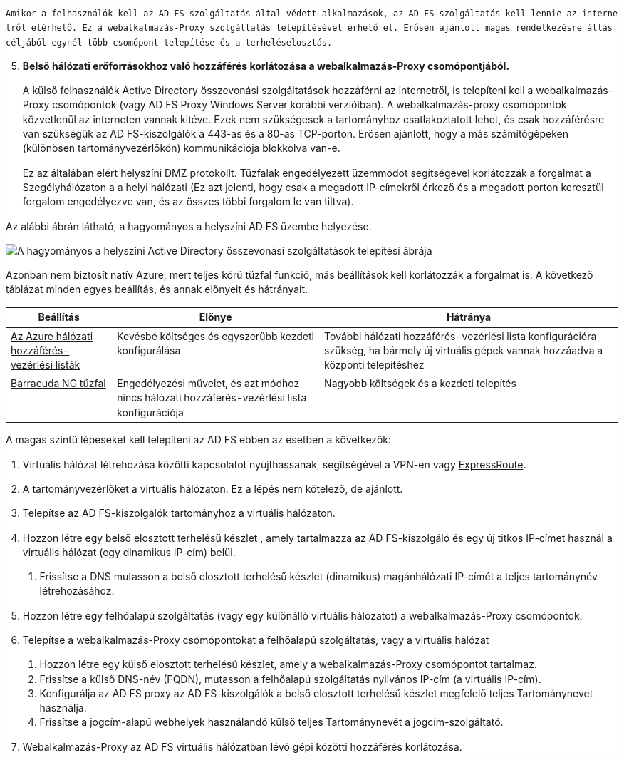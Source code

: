     Amikor a felhasználók kell az AD FS szolgáltatás által védett alkalmazások, az AD FS szolgáltatás kell lennie az internetről elérhető. Ez a webalkalmazás-Proxy szolgáltatás telepítésével érhető el. Erősen ajánlott magas rendelkezésre állás céljából egynél több csomópont telepítése és a terheléselosztás.
5. **Belső hálózati erőforrásokhoz való hozzáférés korlátozása a webalkalmazás-Proxy csomópontjából.**
   
    A külső felhasználók Active Directory összevonási szolgáltatások hozzáférni az internetről, is telepíteni kell a webalkalmazás-Proxy csomópontok (vagy AD FS Proxy Windows Server korábbi verzióiban). A webalkalmazás-proxy csomópontok közvetlenül az interneten vannak kitéve. Ezek nem szükségesek a tartományhoz csatlakoztatott lehet, és csak hozzáférésre van szükségük az AD FS-kiszolgálók a 443-as és a 80-as TCP-porton. Erősen ajánlott, hogy a más számítógépeken (különösen tartományvezérlőkön) kommunikációja blokkolva van-e.
   
    Ez az általában elért helyszíni DMZ protokollt. Tűzfalak engedélyezett üzemmódot segítségével korlátozzák a forgalmat a Szegélyhálózaton a a helyi hálózati (Ez azt jelenti, hogy csak a megadott IP-címekről érkező és a megadott porton keresztül forgalom engedélyezve van, és az összes többi forgalom le van tiltva).

Az alábbi ábrán látható, a hagyományos a helyszíni AD FS üzembe helyezése.

![A hagyományos a helyszíni Active Directory összevonási szolgáltatások telepítési ábrája](media/active-directory-deploying-ws-ad-guidelines/ADFS_onprem.png)

Azonban nem biztosít natív Azure, mert teljes körű tűzfal funkció, más beállítások kell korlátozzák a forgalmat is. A következő táblázat minden egyes beállítás, és annak előnyeit és hátrányait.

| Beállítás | Előnye | Hátránya |
| --- | --- | --- |
| [Az Azure hálózati hozzáférés-vezérlési listák](../virtual-network/virtual-networks-acl.md) |Kevésbé költséges és egyszerűbb kezdeti konfigurálása |További hálózati hozzáférés-vezérlési lista konfigurációra szükség, ha bármely új virtuális gépek vannak hozzáadva a központi telepítéshez |
| [Barracuda NG tűzfal](https://www.barracuda.com/products/ngfirewall) |Engedélyezési művelet, és azt módhoz nincs hálózati hozzáférés-vezérlési lista konfigurációja |Nagyobb költségek és a kezdeti telepítés |

A magas szintű lépéseket kell telepíteni az AD FS ebben az esetben a következők:

1. Virtuális hálózat létrehozása közötti kapcsolatot nyújthassanak, segítségével a VPN-en vagy [ExpressRoute](http://azure.microsoft.com/services/expressroute/).
2. A tartományvezérlőket a virtuális hálózaton. Ez a lépés nem kötelező, de ajánlott.
3. Telepítse az AD FS-kiszolgálók tartományhoz a virtuális hálózaton.
4. Hozzon létre egy [belső elosztott terhelésű készlet](http://azure.microsoft.com/blog/internal-load-balancing/) , amely tartalmazza az AD FS-kiszolgáló és egy új titkos IP-címet használ a virtuális hálózat (egy dinamikus IP-cím) belül.
   
   1. Frissítse a DNS mutasson a belső elosztott terhelésű készlet (dinamikus) magánhálózati IP-címét a teljes tartománynév létrehozásához.
5. Hozzon létre egy felhőalapú szolgáltatás (vagy egy különálló virtuális hálózatot) a webalkalmazás-Proxy csomópontok.
6. Telepítse a webalkalmazás-Proxy csomópontokat a felhőalapú szolgáltatás, vagy a virtuális hálózat
   
   1. Hozzon létre egy külső elosztott terhelésű készlet, amely a webalkalmazás-Proxy csomópontot tartalmaz.
   2. Frissítse a külső DNS-név (FQDN), mutasson a felhőalapú szolgáltatás nyilvános IP-cím (a virtuális IP-cím).
   3. Konfigurálja az AD FS proxy az AD FS-kiszolgálók a belső elosztott terhelésű készlet megfelelő teljes Tartománynevet használja.
   4. Frissítse a jogcím-alapú webhelyek használandó külső teljes Tartománynevét a jogcím-szolgáltató.
7. Webalkalmazás-Proxy az AD FS virtuális hálózatban lévő gépi közötti hozzáférés korlátozása.
